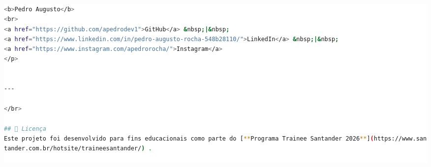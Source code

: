    ```bash
  <b>Pedro Augusto</b>  
  <br>
  <a href="https://github.com/apedrodev1">GitHub</a> &nbsp;|&nbsp;
  <a href="https://www.linkedin.com/in/pedro-augusto-rocha-548b28110/">LinkedIn</a> &nbsp;|&nbsp;
  <a href="https://www.instagram.com/apedrorocha/">Instagram</a>
</p>


---

</br>

## 📄 Licença
Este projeto foi desenvolvido para fins educacionais como parte do [**Programa Trainee Santander 2026**](https://www.santander.com.br/hotsite/traineesantander/) .


